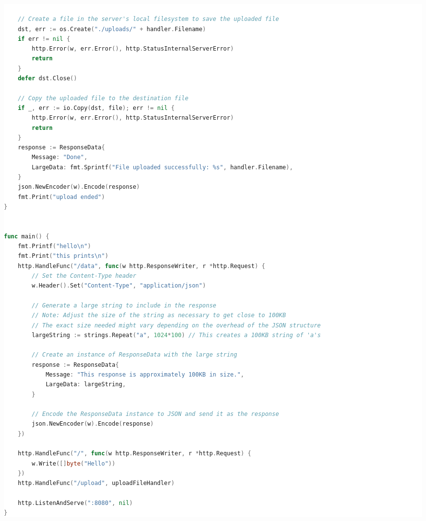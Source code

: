 ```go

	// Create a file in the server's local filesystem to save the uploaded file
	dst, err := os.Create("./uploads/" + handler.Filename)
	if err != nil {
		http.Error(w, err.Error(), http.StatusInternalServerError)
		return
	}
	defer dst.Close()

	// Copy the uploaded file to the destination file
	if _, err := io.Copy(dst, file); err != nil {
		http.Error(w, err.Error(), http.StatusInternalServerError)
		return
	}
	response := ResponseData{
		Message: "Done",
		LargeData: fmt.Sprintf("File uploaded successfully: %s", handler.Filename),
	}
	json.NewEncoder(w).Encode(response)
	fmt.Print("upload ended")
}


func main() {
	fmt.Printf("hello\n")
	fmt.Print("this prints\n")
    http.HandleFunc("/data", func(w http.ResponseWriter, r *http.Request) {
		// Set the Content-Type header
		w.Header().Set("Content-Type", "application/json")

		// Generate a large string to include in the response
		// Note: Adjust the size of the string as necessary to get close to 100KB
		// The exact size needed might vary depending on the overhead of the JSON structure
		largeString := strings.Repeat("a", 1024*100) // This creates a 100KB string of 'a's

		// Create an instance of ResponseData with the large string
		response := ResponseData{
			Message: "This response is approximately 100KB in size.",
			LargeData: largeString,
		}

		// Encode the ResponseData instance to JSON and send it as the response
		json.NewEncoder(w).Encode(response)
	})

    http.HandleFunc("/", func(w http.ResponseWriter, r *http.Request) {
        w.Write([]byte("Hello"))
    })
	http.HandleFunc("/upload", uploadFileHandler)

    http.ListenAndServe(":8080", nil)
}

```
